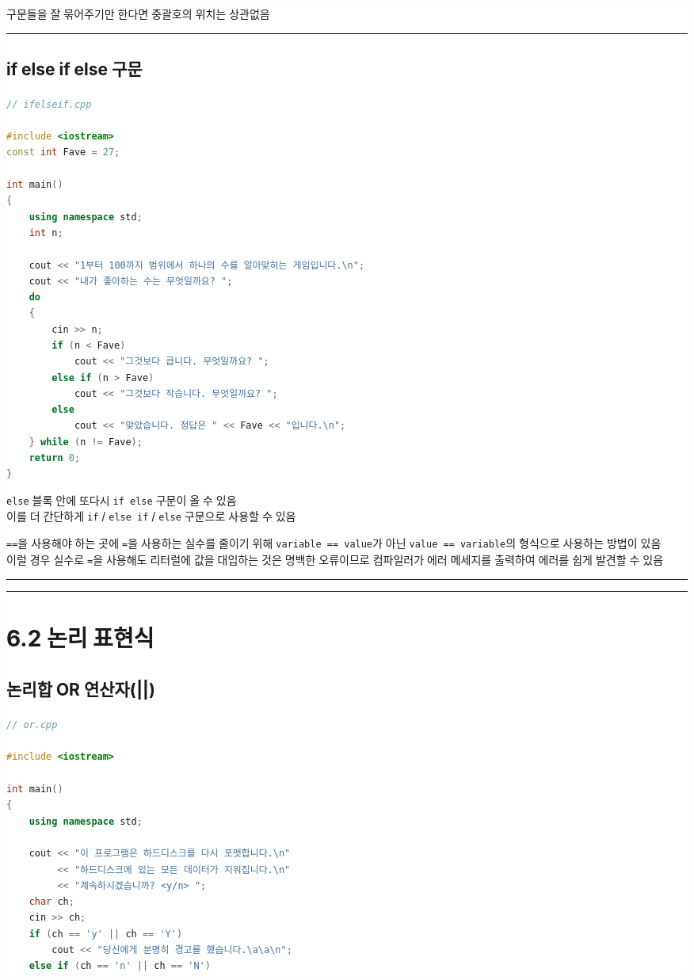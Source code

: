 구문들을 잘 묶어주기만 한다면 중괄호의 위치는 상관없음    

***

## if else if else 구문

```cpp
// ifelseif.cpp

#include <iostream>
const int Fave = 27;

int main()
{
	using namespace std;
	int n;

	cout << "1부터 100까지 범위에서 하나의 수를 알아맞히는 게임입니다.\n";
	cout << "내가 좋아하는 수는 무엇일까요? ";
	do
	{
		cin >> n;
		if (n < Fave)
			cout << "그것보다 큽니다. 무엇일까요? ";
		else if (n > Fave)
			cout << "그것보다 작습니다. 무엇일까요? ";
		else
			cout << "맞았습니다. 정답은 " << Fave << "입니다.\n";
	} while (n != Fave);
	return 0;
}
```

`else` 블록 안에 또다시 `if else` 구문이 올 수 있음    
이를 더 간단하게 `if` / `else if` / `else` 구문으로 사용할 수 있음    

`==`을 사용해야 하는 곳에 `=`을 사용하는 실수를 줄이기 위해 `variable == value`가 아닌 `value == variable`의 형식으로 사용하는 방법이 있음    
이럴 경우 실수로 `=`을 사용해도 리터럴에 값을 대입하는 것은 명백한 오류이므로 컴파일러가 에러 메세지를 출력하여 에러를 쉽게 발견할 수 있음    


***
***


# 6.2 논리 표현식

## 논리합 OR 연산자(||)

```cpp
// or.cpp

#include <iostream>

int main()
{
	using namespace std;
	
	cout << "이 프로그램은 하드디스크를 다시 포맷합니다.\n"
		 << "하드디스크에 있는 모든 데이터가 지워집니다.\n"
		 << "계속하시겠습니까? <y/n> ";
	char ch;
	cin >> ch;
	if (ch == 'y' || ch == 'Y')
		cout << "당신에게 분명히 경고를 했습니다.\a\a\n";
	else if (ch == 'n' || ch == 'N')
```